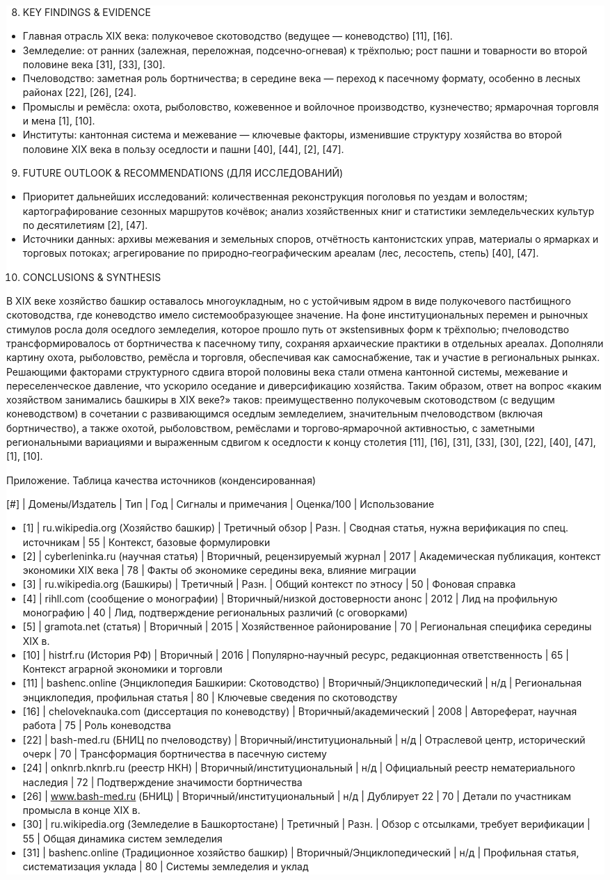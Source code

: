 8. KEY FINDINGS & EVIDENCE

- Главная отрасль XIX века: полукочевое скотоводство (ведущее — коневодство) [11], [16].
- Земледелие: от ранних (залежная, переложная, подсечно‑огневая) к трёхполью; рост пашни и товарности во второй половине века [31], [33], [30].
- Пчеловодство: заметная роль бортничества; в середине века — переход к пасечному формату, особенно в лесных районах [22], [26], [24].
- Промыслы и ремёсла: охота, рыболовство, кожевенное и войлочное производство, кузнечество; ярмарочная торговля и мена [1], [10].
- Институты: кантонная система и межевание — ключевые факторы, изменившие структуру хозяйства во второй половине XIX века в пользу оседлости и пашни [40], [44], [2], [47].

9. FUTURE OUTLOOK & RECOMMENDATIONS (ДЛЯ ИССЛЕДОВАНИЙ)

- Приоритет дальнейших исследований: количественная реконструкция поголовья по уездам и волостям; картографирование сезонных маршрутов кочёвок; анализ хозяйственных книг и статистики земледельческих культур по десятилетиям [2], [47].
- Источники данных: архивы межевания и земельных споров, отчётность кантонистских управ, материалы о ярмарках и торговых потоках; агрегирование по природно‑географическим ареалам (лес, лесостепь, степь) [40], [47].

10. CONCLUSIONS & SYNTHESIS

В XIX веке хозяйство башкир оставалось многоукладным, но с устойчивым ядром в виде полукочевого пастбищного скотоводства, где коневодство имело системообразующее значение. На фоне институциональных перемен и рыночных стимулов росла доля оседлого земледелия, которое прошло путь от экstensивных форм к трёхполью; пчеловодство трансформировалось от бортничества к пасечному типу, сохраняя архаические практики в отдельных ареалах. Дополняли картину охота, рыболовство, ремёсла и торговля, обеспечивая как самоснабжение, так и участие в региональных рынках. Решающими факторами структурного сдвига второй половины века стали отмена кантонной системы, межевание и переселенческое давление, что ускорило оседание и диверсификацию хозяйства. Таким образом, ответ на вопрос «каким хозяйством занимались башкиры в XIX веке?» таков: преимущественно полукочевым скотоводством (с ведущим коневодством) в сочетании с развивающимся оседлым земледелием, значительным пчеловодством (включая бортничество), а также охотой, рыболовством, ремёслами и торгово‑ярмарочной активностью, с заметными региональными вариациями и выраженным сдвигом к оседлости к концу столетия [11], [16], [31], [33], [30], [22], [40], [47], [1], [10].

Приложение. Таблица качества источников (конденсированная)

[#] | Домены/Издатель | Тип | Год | Сигналы и примечания | Оценка/100 | Использование
- [1] | ru.wikipedia.org (Хозяйство башкир) | Третичный обзор | Разн. | Сводная статья, нужна верификация по спец. источникам | 55 | Контекст, базовые формулировки
- [2] | cyberleninka.ru (научная статья) | Вторичный, рецензируемый журнал | 2017 | Академическая публикация, контекст экономики XIX века | 78 | Факты об экономике середины века, влияние миграции
- [3] | ru.wikipedia.org (Башкиры) | Третичный | Разн. | Общий контекст по этносу | 50 | Фоновая справка
- [4] | rihll.com (сообщение о монографии) | Вторичный/низкой достоверности анонс | 2012 | Лид на профильную монографию | 40 | Лид, подтверждение региональных различий (с оговорками)
- [5] | gramota.net (статья) | Вторичный | 2015 | Хозяйственное районирование | 70 | Региональная специфика середины XIX в.
- [10] | histrf.ru (История РФ) | Вторичный | 2016 | Популярно‑научный ресурс, редакционная ответственность | 65 | Контекст аграрной экономики и торговли
- [11] | bashenc.online (Энциклопедия Башкирии: Скотоводство) | Вторичный/Энциклопедический | н/д | Региональная энциклопедия, профильная статья | 80 | Ключевые сведения по скотоводству
- [16] | cheloveknauka.com (диссертация по коневодству) | Вторичный/академический | 2008 | Автореферат, научная работа | 75 | Роль коневодства
- [22] | bash-med.ru (БНИЦ по пчеловодству) | Вторичный/институциональный | н/д | Отраслевой центр, исторический очерк | 70 | Трансформация бортничества в пасечную систему
- [24] | onknrb.nknrb.ru (реестр НКН) | Вторичный/институциональный | н/д | Официальный реестр нематериального наследия | 72 | Подтверждение значимости бортничества
- [26] | www.bash-med.ru (БНИЦ) | Вторичный/институциональный | н/д | Дублирует 22 | 70 | Детали по участникам промысла в конце XIX в.
- [30] | ru.wikipedia.org (Земледелие в Башкортостане) | Третичный | Разн. | Обзор с отсылками, требует верификации | 55 | Общая динамика систем земледелия
- [31] | bashenc.online (Традиционное хозяйство башкир) | Вторичный/Энциклопедический | н/д | Профильная статья, систематизация уклада | 80 | Системы земледелия и уклад